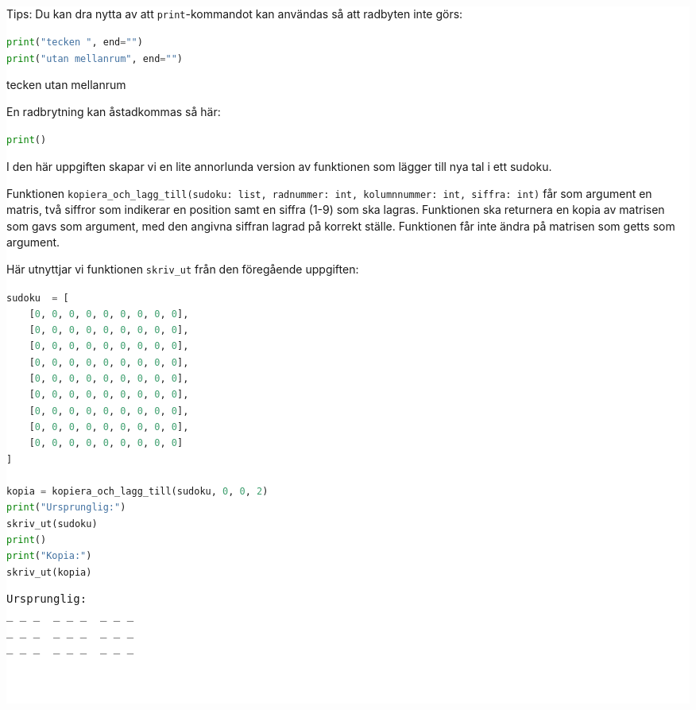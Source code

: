 Tips: Du kan dra nytta av att `print`-kommandot kan användas så att radbyten inte görs:

```python
print("tecken ", end="")
print("utan mellanrum", end="")
```

<sample-output>

tecken utan mellanrum

</sample-output>

En radbrytning kan åstadkommas så här:

```python
print()
```

</programming-exercise>

<programming-exercise name='Sudoku: luvun lisäys ruudukon kopioon' tmcname='osa05-08_sudoku_osa6'>

I den här uppgiften skapar vi en lite annorlunda version av funktionen som lägger till nya tal i ett sudoku.

Funktionen `kopiera_och_lagg_till(sudoku: list, radnummer: int, kolumnnummer: int, siffra: int)` får som argument en matris, två siffror som indikerar en position samt en siffra (1-9) som ska lagras. Funktionen ska returnera en kopia av matrisen som gavs som argument, med den angivna siffran lagrad på korrekt ställe. Funktionen får inte ändra på matrisen som getts som argument.

Här utnyttjar vi funktionen `skriv_ut` från den föregående uppgiften:

```python
sudoku  = [
    [0, 0, 0, 0, 0, 0, 0, 0, 0],
    [0, 0, 0, 0, 0, 0, 0, 0, 0],
    [0, 0, 0, 0, 0, 0, 0, 0, 0],
    [0, 0, 0, 0, 0, 0, 0, 0, 0],
    [0, 0, 0, 0, 0, 0, 0, 0, 0],
    [0, 0, 0, 0, 0, 0, 0, 0, 0],
    [0, 0, 0, 0, 0, 0, 0, 0, 0],
    [0, 0, 0, 0, 0, 0, 0, 0, 0],
    [0, 0, 0, 0, 0, 0, 0, 0, 0]
]

kopia = kopiera_och_lagg_till(sudoku, 0, 0, 2)
print("Ursprunglig:")
skriv_ut(sudoku)
print()
print("Kopia:")
skriv_ut(kopia)
```

<sample-output>

<pre>
Ursprunglig:
_ _ _  _ _ _  _ _ _
_ _ _  _ _ _  _ _ _
_ _ _  _ _ _  _ _ _

